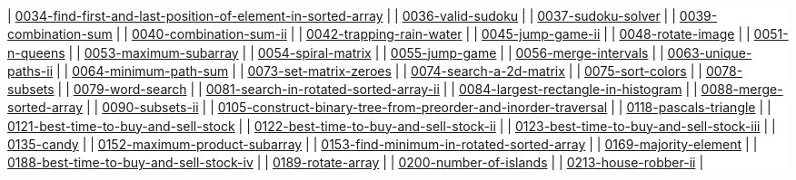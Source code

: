 | [0034-find-first-and-last-position-of-element-in-sorted-array](https://github.com/soumenkm/LeetCode/tree/main/LeetCode/0034-find-first-and-last-position-of-element-in-sorted-array) |
| [0036-valid-sudoku](https://github.com/soumenkm/LeetCode/tree/main/LeetCode/0036-valid-sudoku) |
| [0037-sudoku-solver](https://github.com/soumenkm/LeetCode/tree/main/LeetCode/0037-sudoku-solver) |
| [0039-combination-sum](https://github.com/soumenkm/LeetCode/tree/main/LeetCode/0039-combination-sum) |
| [0040-combination-sum-ii](https://github.com/soumenkm/LeetCode/tree/main/LeetCode/0040-combination-sum-ii) |
| [0042-trapping-rain-water](https://github.com/soumenkm/LeetCode/tree/main/LeetCode/0042-trapping-rain-water) |
| [0045-jump-game-ii](https://github.com/soumenkm/LeetCode/tree/main/LeetCode/0045-jump-game-ii) |
| [0048-rotate-image](https://github.com/soumenkm/LeetCode/tree/main/LeetCode/0048-rotate-image) |
| [0051-n-queens](https://github.com/soumenkm/LeetCode/tree/main/LeetCode/0051-n-queens) |
| [0053-maximum-subarray](https://github.com/soumenkm/LeetCode/tree/main/LeetCode/0053-maximum-subarray) |
| [0054-spiral-matrix](https://github.com/soumenkm/LeetCode/tree/main/LeetCode/0054-spiral-matrix) |
| [0055-jump-game](https://github.com/soumenkm/LeetCode/tree/main/LeetCode/0055-jump-game) |
| [0056-merge-intervals](https://github.com/soumenkm/LeetCode/tree/main/LeetCode/0056-merge-intervals) |
| [0063-unique-paths-ii](https://github.com/soumenkm/LeetCode/tree/main/LeetCode/0063-unique-paths-ii) |
| [0064-minimum-path-sum](https://github.com/soumenkm/LeetCode/tree/main/LeetCode/0064-minimum-path-sum) |
| [0073-set-matrix-zeroes](https://github.com/soumenkm/LeetCode/tree/main/LeetCode/0073-set-matrix-zeroes) |
| [0074-search-a-2d-matrix](https://github.com/soumenkm/LeetCode/tree/main/LeetCode/0074-search-a-2d-matrix) |
| [0075-sort-colors](https://github.com/soumenkm/LeetCode/tree/main/LeetCode/0075-sort-colors) |
| [0078-subsets](https://github.com/soumenkm/LeetCode/tree/main/LeetCode/0078-subsets) |
| [0079-word-search](https://github.com/soumenkm/LeetCode/tree/main/LeetCode/0079-word-search) |
| [0081-search-in-rotated-sorted-array-ii](https://github.com/soumenkm/LeetCode/tree/main/LeetCode/0081-search-in-rotated-sorted-array-ii) |
| [0084-largest-rectangle-in-histogram](https://github.com/soumenkm/LeetCode/tree/main/LeetCode/0084-largest-rectangle-in-histogram) |
| [0088-merge-sorted-array](https://github.com/soumenkm/LeetCode/tree/main/LeetCode/0088-merge-sorted-array) |
| [0090-subsets-ii](https://github.com/soumenkm/LeetCode/tree/main/LeetCode/0090-subsets-ii) |
| [0105-construct-binary-tree-from-preorder-and-inorder-traversal](https://github.com/soumenkm/LeetCode/tree/main/LeetCode/0105-construct-binary-tree-from-preorder-and-inorder-traversal) |
| [0118-pascals-triangle](https://github.com/soumenkm/LeetCode/tree/main/LeetCode/0118-pascals-triangle) |
| [0121-best-time-to-buy-and-sell-stock](https://github.com/soumenkm/LeetCode/tree/main/LeetCode/0121-best-time-to-buy-and-sell-stock) |
| [0122-best-time-to-buy-and-sell-stock-ii](https://github.com/soumenkm/LeetCode/tree/main/LeetCode/0122-best-time-to-buy-and-sell-stock-ii) |
| [0123-best-time-to-buy-and-sell-stock-iii](https://github.com/soumenkm/LeetCode/tree/main/LeetCode/0123-best-time-to-buy-and-sell-stock-iii) |
| [0135-candy](https://github.com/soumenkm/LeetCode/tree/main/LeetCode/0135-candy) |
| [0152-maximum-product-subarray](https://github.com/soumenkm/LeetCode/tree/main/LeetCode/0152-maximum-product-subarray) |
| [0153-find-minimum-in-rotated-sorted-array](https://github.com/soumenkm/LeetCode/tree/main/LeetCode/0153-find-minimum-in-rotated-sorted-array) |
| [0169-majority-element](https://github.com/soumenkm/LeetCode/tree/main/LeetCode/0169-majority-element) |
| [0188-best-time-to-buy-and-sell-stock-iv](https://github.com/soumenkm/LeetCode/tree/main/LeetCode/0188-best-time-to-buy-and-sell-stock-iv) |
| [0189-rotate-array](https://github.com/soumenkm/LeetCode/tree/main/LeetCode/0189-rotate-array) |
| [0200-number-of-islands](https://github.com/soumenkm/LeetCode/tree/main/LeetCode/0200-number-of-islands) |
| [0213-house-robber-ii](https://github.com/soumenkm/LeetCode/tree/main/LeetCode/0213-house-robber-ii) |